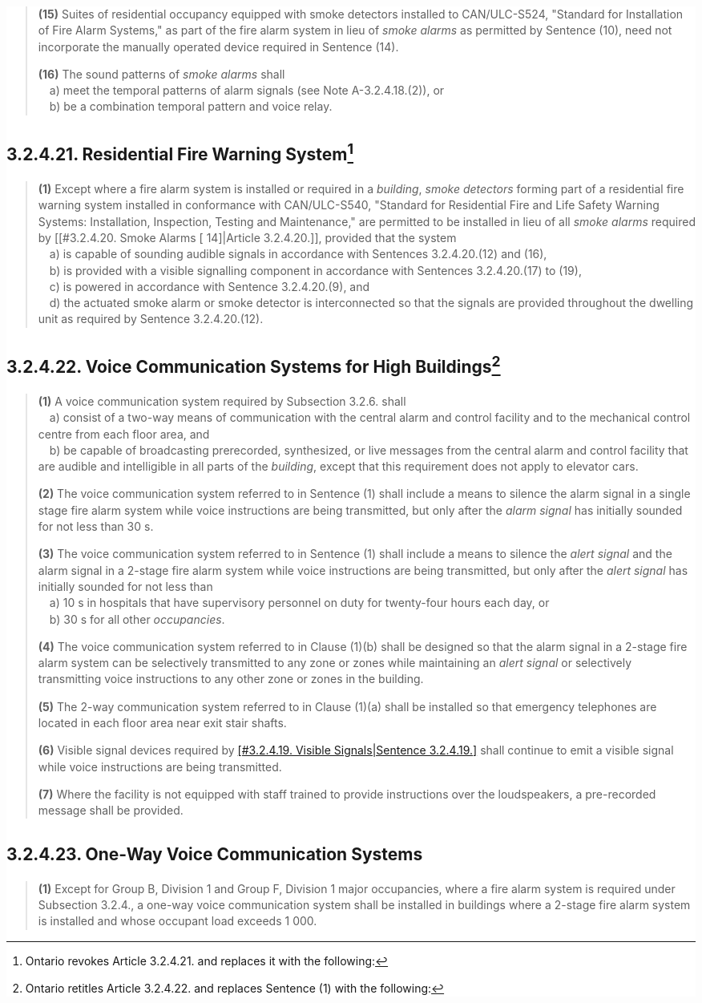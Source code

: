 > **(15)** Suites of residential occupancy equipped with smoke detectors installed to CAN/ULC-S524, "Standard for Installation of Fire Alarm Systems," as part of the fire alarm system in lieu of *smoke alarms* as permitted by Sentence (10), need not incorporate the manually operated device required in Sentence (14).  
>
> **(16)** The sound patterns of *smoke alarms* shall  
> <span>&emsp;</span>a) meet the temporal patterns of alarm signals (see Note A-3.2.4.18.(2)), or  
> <span>&emsp;</span>b) be a combination temporal pattern and voice relay.  
## 3.2.4.21. Residential Fire Warning System[^15] 
>
> **(1)** Except where a fire alarm system is installed or required in a *building*, *smoke detectors* forming part of a residential fire warning system installed in conformance with CAN/ULC-S540, "Standard for Residential Fire and Life Safety Warning Systems: Installation, Inspection, Testing and Maintenance," are permitted to be installed in lieu of all *smoke alarms* required by [[#3.2.4.20. Smoke Alarms [ 14]|Article 3.2.4.20.]], provided that the system  
> <span>&emsp;</span>a) is capable of sounding audible signals in accordance with Sentences 3.2.4.20.(12) and (16),  
> <span>&emsp;</span>b) is provided with a visible signalling component in accordance with Sentences 3.2.4.20.(17) to (19),  
> <span>&emsp;</span>c) is powered in accordance with Sentence 3.2.4.20.(9), and  
> <span>&emsp;</span>d) the actuated smoke alarm or smoke detector is interconnected so that the signals are provided throughout the dwelling unit as required by Sentence 3.2.4.20.(12).  
## 3.2.4.22. Voice Communication Systems for High Buildings[^16]
> **(1)** A voice communication system required by Subsection 3.2.6. shall  
> <span>&emsp;</span>a) consist of a two-way means of communication with the central alarm and control facility and to the mechanical control centre from each floor area, and  
> <span>&emsp;</span>b) be capable of broadcasting prerecorded, synthesized, or live messages from the central alarm and control facility that are audible and intelligible in all parts of the *building*, except that this requirement does not apply to elevator cars.  
>
> **(2)** The voice communication system referred to in Sentence (1) shall include a means to silence the alarm signal in a single stage fire alarm system while voice instructions are being transmitted, but only after the *alarm signal* has initially sounded for not less than $30\ \mathrm{s}$.  
>
> **(3)** The voice communication system referred to in Sentence (1) shall include a means to silence the *alert signal* and the alarm signal in a 2-stage fire alarm system while voice instructions are being transmitted, but only after the *alert signal* has initially sounded for not less than  
> <span>&emsp;</span>a) $10\ \mathrm{s}$ in hospitals that have supervisory personnel on duty for twenty-four hours each day, or  
> <span>&emsp;</span>b) $30\ \mathrm{s}$ for all other *occupancies*.  
>
> **(4)** The voice communication system referred to in Clause (1)(b) shall be designed so that the alarm signal in a 2-stage fire alarm system can be selectively transmitted to any zone or zones while maintaining an *alert signal* or selectively transmitting voice instructions to any other zone or zones in the building.  
>
> **(5)** The 2-way communication system referred to in Clause (1)(a) shall be installed so that emergency telephones are located in each floor area near exit stair shafts.  
>
> **(6)** Visible signal devices required by [[#3.2.4.19. Visible Signals|Sentence 3.2.4.19.]](1) shall continue to emit a visible signal while voice instructions are being transmitted.  
>
> **(7)** Where the facility is not equipped with staff trained to provide instructions over the loudspeakers, a pre-recorded message shall be provided.  
## 3.2.4.23. One-Way Voice Communication Systems
> **(1)** Except for Group B, Division 1 and Group F, Division 1 major occupancies, where a fire alarm system is required under Subsection 3.2.4., a one-way voice communication system shall be installed in buildings where a 2-stage fire alarm system is installed and whose occupant load exceeds $1\ 000$.  

[^1]: Ontario adds the following:
[^2]: Ontario amends Sentence (1) and replaces it with the following:
[^3]: Ontario revokes Sentence (2) and replaces it with the following:
[^4]: Ontario adds the following:
[^5]: Ontario revokes Sentence (1) and replaces it with the following:
[^6]: Ontario replaces the Sentence in Clause (h) with 'Sentence 3.3.3.5.(2)'
[^7]: Ontario adds the following:
[^8]: Ontario revokes Sentence (5) and replaces it with the following:
[^9]: Ontario adds Clause (g):
[^10]: Ontario revises the title of this section as well as Sentences (1) to (3):
[^11]: Ontario adds Sentences (6) through (9):
[^12]: Ontario revokes Articles 3.2.4.18. and replaces it with the following:
[^13]: Ontario revokes Article 3.2.4.19. and replaces it with the following:
 [^14]: Ontario revokes Article 3.2.4.20. and replaces it with the following:
[^15]: Ontario revokes Article 3.2.4.21. and replaces it with the following:
[^16]: Ontario retitles Article 3.2.4.22. and replaces Sentence (1) with the following:
[^17]: Ontario adds Clause (d):